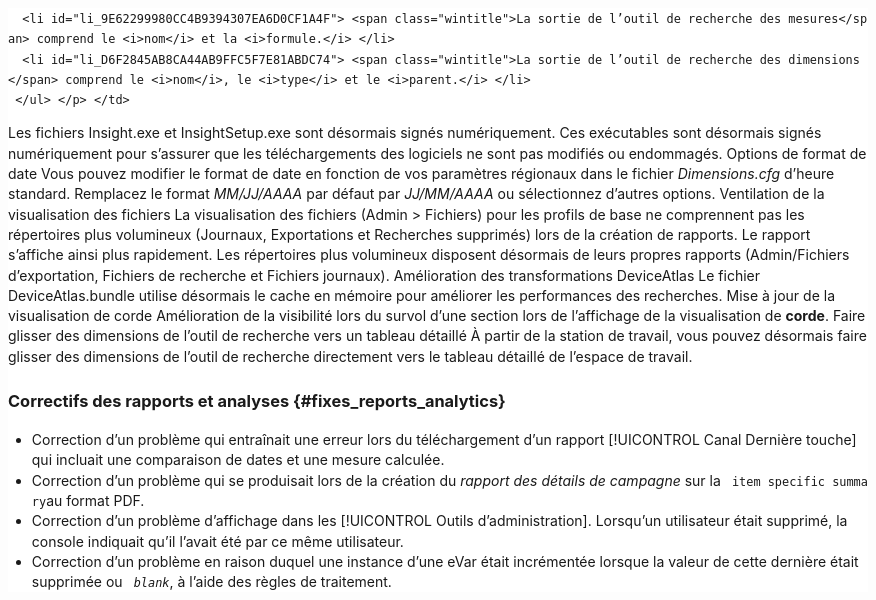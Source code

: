       <li id="li_9E62299980CC4B9394307EA6D0CF1A4F"> <span class="wintitle">La sortie de l’outil de recherche des mesures</span> comprend le <i>nom</i> et la <i>formule.</i> </li> 
      <li id="li_D6F2845AB8CA44AB9FFC5F7E81ABDC74"> <span class="wintitle">La sortie de l’outil de recherche des dimensions</span> comprend le <i>nom</i>, le <i>type</i> et le <i>parent.</i> </li> 
     </ul> </p> </td> 
  </tr> 
  <tr> 
   <td colname="col1"> <span class="filepath"> Les fichiers Insight.exe</span> et <span class="filepath">InsightSetup.exe</span> sont désormais signés numériquement. </td> 
   <td colname="col2"> Ces exécutables sont désormais signés numériquement pour s’assurer que les téléchargements des logiciels ne sont pas modifiés ou endommagés. </td> 
  </tr> 
  <tr> 
   <td colname="col1"> Options de format de date </td> 
   <td colname="col2"> Vous pouvez modifier le format de date en fonction de vos paramètres régionaux dans le fichier <i>Dimensions.cfg</i> d’heure standard. Remplacez le format <i>MM/JJ/AAAA</i> par défaut par <i>JJ/MM/AAAA</i> ou sélectionnez d’autres options. </td> 
  </tr> 
  <tr> 
   <td colname="col1"> Ventilation de la visualisation des fichiers </td> 
   <td colname="col2"> La visualisation des fichiers (<span class="uicontrol">Admin</span> &gt; <span class="uicontrol">Fichiers</span>) pour les profils de base ne comprennent pas les répertoires plus volumineux (Journaux, Exportations et Recherches supprimés) lors de la création de rapports. Le rapport s’affiche ainsi plus rapidement. Les répertoires plus volumineux disposent désormais de leurs propres rapports (Admin/Fichiers d’exportation, Fichiers de recherche et Fichiers journaux). </td> 
  </tr> 
  <tr> 
   <td colname="col1"> Amélioration des transformations DeviceAtlas </td> 
   <td colname="col2"> Le fichier DeviceAtlas.bundle utilise désormais le cache en mémoire pour améliorer les performances des recherches. </td> 
  </tr> 
  <tr> 
   <td colname="col1"> Mise à jour de la visualisation de corde </td> 
   <td colname="col2"> Amélioration de la visibilité lors du survol d’une section lors de l’affichage de la visualisation de <b>corde</b>. </td> 
  </tr> 
  <tr> 
   <td colname="col1"> Faire glisser des dimensions de l’outil de recherche vers un tableau détaillé </td> 
   <td colname="col2"> À partir de la station de travail, vous pouvez désormais faire glisser des dimensions de l’<span class="wintitle">outil de recherche</span> directement vers le tableau détaillé de l’espace de travail. </td> 
  </tr> 
 </tbody> 
</table>

### Correctifs des rapports et analyses {#fixes_reports_analytics}

* Correction d’un problème qui entraînait une erreur lors du téléchargement d’un rapport [!UICONTROL Canal Dernière touche] qui incluait une comparaison de dates et une mesure calculée.
* Correction d’un problème qui se produisait lors de la création du *rapport des détails de campagne* sur la ` item specific summary`au format PDF.
* Correction d’un problème d’affichage dans les [!UICONTROL Outils d’administration]. Lorsqu’un utilisateur était supprimé, la console indiquait qu’il l’avait été par ce même utilisateur.
* Correction d’un problème en raison duquel une instance d’une eVar était incrémentée lorsque la valeur de cette dernière était supprimée ou    *` blank`*, à l’aide des règles de traitement.
